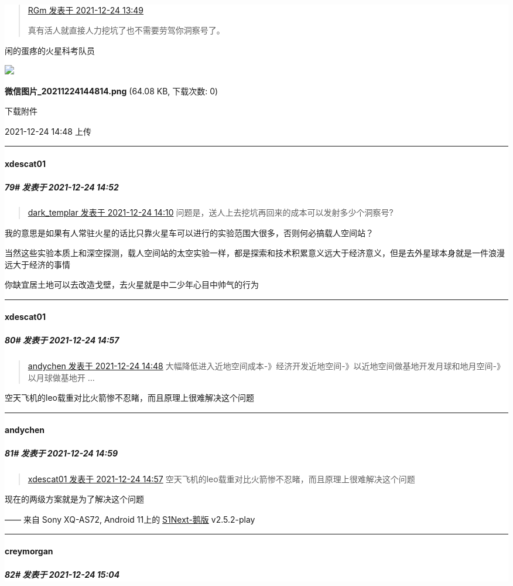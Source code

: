 <blockquote><a href="httphttps://bbs.saraba1st.com/2b/forum.php?mod=redirect&amp;goto=findpost&amp;pid=54027859&amp;ptid=2043534" target="_blank">RGm 发表于 2021-12-24 13:49</a>

真有活人就直接人力挖坑了也不需要劳驾你洞察号了。</blockquote>
闲的蛋疼的火星科考队员

<img src="https://img.saraba1st.com/forum/202112/24/144859f8ta5ya71g9b9k1t.png" referrerpolicy="no-referrer">

<strong>微信图片_20211224144814.png</strong> (64.08 KB, 下载次数: 0)

下载附件

2021-12-24 14:48 上传

*****

####  xdescat01  
##### 79#       发表于 2021-12-24 14:52

<blockquote><a href="httphttps://bbs.saraba1st.com/2b/forum.php?mod=redirect&amp;goto=findpost&amp;pid=54028143&amp;ptid=2043534" target="_blank">dark_templar 发表于 2021-12-24 14:10</a>
问题是，送人上去挖坑再回来的成本可以发射多少个洞察号?</blockquote>
我的意思是如果有人常驻火星的话比只靠火星车可以进行的实验范围大很多，否则何必搞载人空间站？

当然这些实验本质上和深空探测，载人空间站的太空实验一样，都是探索和技术积累意义远大于经济意义，但是去外星球本身就是一件浪漫远大于经济的事情

你缺宜居土地可以去改造戈壁，去火星就是中二少年心目中帅气的行为

*****

####  xdescat01  
##### 80#       发表于 2021-12-24 14:57

<blockquote><a href="httphttps://bbs.saraba1st.com/2b/forum.php?mod=redirect&amp;goto=findpost&amp;pid=54028739&amp;ptid=2043534" target="_blank">andychen 发表于 2021-12-24 14:48</a>
大幅降低进入近地空间成本-》经济开发近地空间-》以近地空间做基地开发月球和地月空间-》以月球做基地开 ...</blockquote>
空天飞机的leo载重对比火箭惨不忍睹，而且原理上很难解决这个问题

*****

####  andychen  
##### 81#       发表于 2021-12-24 14:59

<blockquote><a href="httphttps://bbs.saraba1st.com/2b/forum.php?mod=redirect&amp;goto=findpost&amp;pid=54028871&amp;ptid=2043534" target="_blank">xdescat01 发表于 2021-12-24 14:57</a>
空天飞机的leo载重对比火箭惨不忍睹，而且原理上很难解决这个问题</blockquote>
现在的两级方案就是为了解决这个问题

—— 来自 Sony XQ-AS72, Android 11上的 [S1Next-鹅版](https://github.com/ykrank/S1-Next/releases) v2.5.2-play

*****

####  creymorgan  
##### 82#       发表于 2021-12-24 15:04
